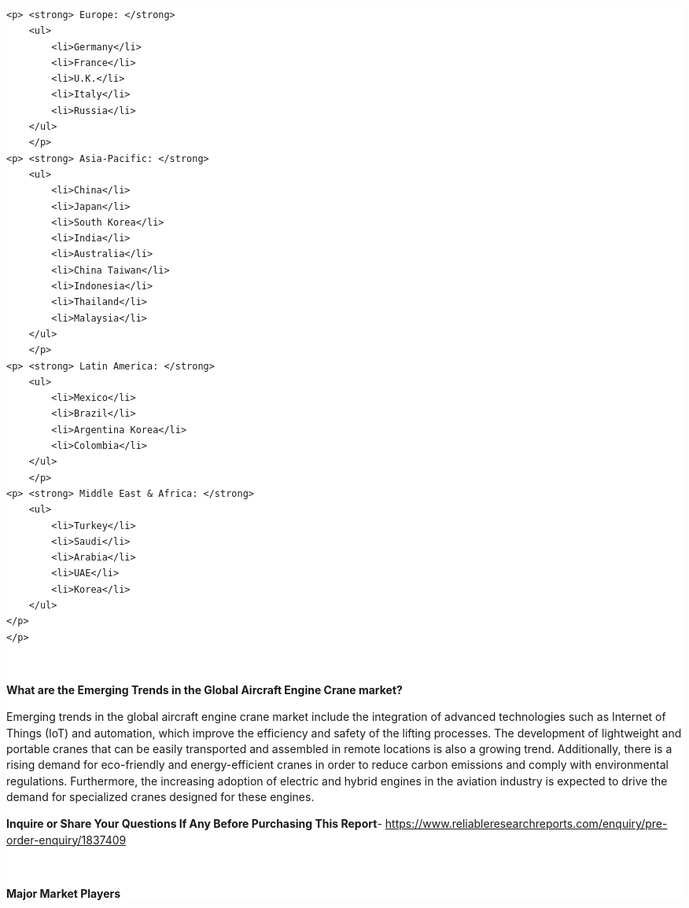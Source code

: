    <p> <strong> Europe: </strong>
        <ul>
            <li>Germany</li>
            <li>France</li>
            <li>U.K.</li>
            <li>Italy</li>
            <li>Russia</li>
        </ul>
        </p> 
    <p> <strong> Asia-Pacific: </strong>
        <ul>
            <li>China</li>
            <li>Japan</li>
            <li>South Korea</li>
            <li>India</li>
            <li>Australia</li>
            <li>China Taiwan</li>
            <li>Indonesia</li>
            <li>Thailand</li>
            <li>Malaysia</li>
        </ul>
        </p> 
    <p> <strong> Latin America: </strong>
        <ul>
            <li>Mexico</li>
            <li>Brazil</li>
            <li>Argentina Korea</li>
            <li>Colombia</li>
        </ul>
        </p> 
    <p> <strong> Middle East & Africa: </strong>
        <ul>
            <li>Turkey</li>
            <li>Saudi</li>
            <li>Arabia</li>
            <li>UAE</li>
            <li>Korea</li>
        </ul>
    </p>
    </p>
<p>&nbsp;</p>
<p><strong>What are the Emerging Trends in the Global Aircraft Engine Crane market?</strong></p>
<p><p>Emerging trends in the global aircraft engine crane market include the integration of advanced technologies such as Internet of Things (IoT) and automation, which improve the efficiency and safety of the lifting processes. The development of lightweight and portable cranes that can be easily transported and assembled in remote locations is also a growing trend. Additionally, there is a rising demand for eco-friendly and energy-efficient cranes in order to reduce carbon emissions and comply with environmental regulations. Furthermore, the increasing adoption of electric and hybrid engines in the aviation industry is expected to drive the demand for specialized cranes designed for these engines.</p></p>
<p><strong>Inquire or Share Your Questions If Any Before Purchasing This Report</strong>- <a href="https://www.reliableresearchreports.com/enquiry/pre-order-enquiry/1837409">https://www.reliableresearchreports.com/enquiry/pre-order-enquiry/1837409</a></p>
<p>&nbsp;</p>
<p><strong>Major Market Players</strong></p>